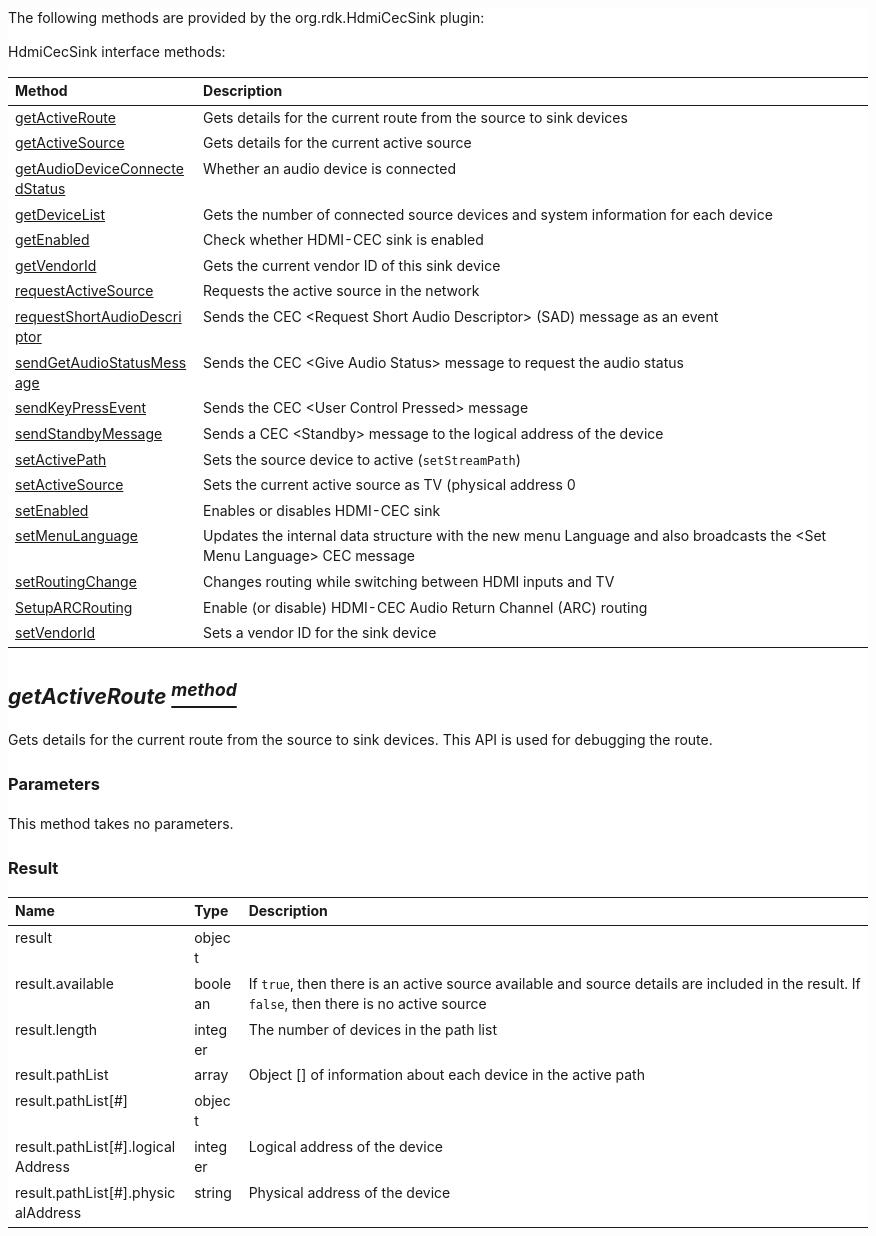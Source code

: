 The following methods are provided by the org.rdk.HdmiCecSink plugin:

HdmiCecSink interface methods:

| Method | Description |
| :-------- | :-------- |
| [getActiveRoute](#method.getActiveRoute) | Gets details for the current route from the source to sink devices |
| [getActiveSource](#method.getActiveSource) | Gets details for the current active source |
| [getAudioDeviceConnectedStatus](#method.getAudioDeviceConnectedStatus) | Whether an audio device is connected |
| [getDeviceList](#method.getDeviceList) | Gets the number of connected source devices and system information for each device |
| [getEnabled](#method.getEnabled) | Check whether HDMI-CEC sink is enabled |
| [getVendorId](#method.getVendorId) | Gets the current vendor ID of this sink device |
| [requestActiveSource](#method.requestActiveSource) | Requests the active source in the network |
| [requestShortAudioDescriptor](#method.requestShortAudioDescriptor) | Sends the CEC \<Request Short Audio Descriptor\> (SAD) message as an event |
| [sendGetAudioStatusMessage](#method.sendGetAudioStatusMessage) | Sends the CEC \<Give Audio Status\> message to request the audio status |
| [sendKeyPressEvent](#method.sendKeyPressEvent) | Sends the CEC \<User Control Pressed\> message |
| [sendStandbyMessage](#method.sendStandbyMessage) | Sends a CEC \<Standby\> message to the logical address of the device |
| [setActivePath](#method.setActivePath) | Sets the source device to active (`setStreamPath`) |
| [setActiveSource](#method.setActiveSource) | Sets the current active source as TV (physical address 0 |
| [setEnabled](#method.setEnabled) | Enables or disables HDMI-CEC sink |
| [setMenuLanguage](#method.setMenuLanguage) | Updates the internal data structure with the new menu Language and also broadcasts the \<Set Menu Language\> CEC message |
| [setRoutingChange](#method.setRoutingChange) | Changes routing while switching between HDMI inputs and TV |
| [SetupARCRouting](#method.SetupARCRouting) | Enable (or disable) HDMI-CEC Audio Return Channel (ARC) routing |
| [setVendorId](#method.setVendorId) | Sets a vendor ID for the sink device |


<a name="method.getActiveRoute"></a>
## *getActiveRoute [<sup>method</sup>](#head.Methods)*

Gets details for the current route from the source to sink devices. This API is used for debugging the route.

### Parameters

This method takes no parameters.

### Result

| Name | Type | Description |
| :-------- | :-------- | :-------- |
| result | object |  |
| result.available | boolean | If `true`, then there is an active source available and source details are included in the result. If `false`, then there is no active source |
| result.length | integer | The number of devices in the path list |
| result.pathList | array | Object [] of information about each device in the active path |
| result.pathList[#] | object |  |
| result.pathList[#].logicalAddress | integer | Logical address of the device |
| result.pathList[#].physicalAddress | string | Physical address of the device |